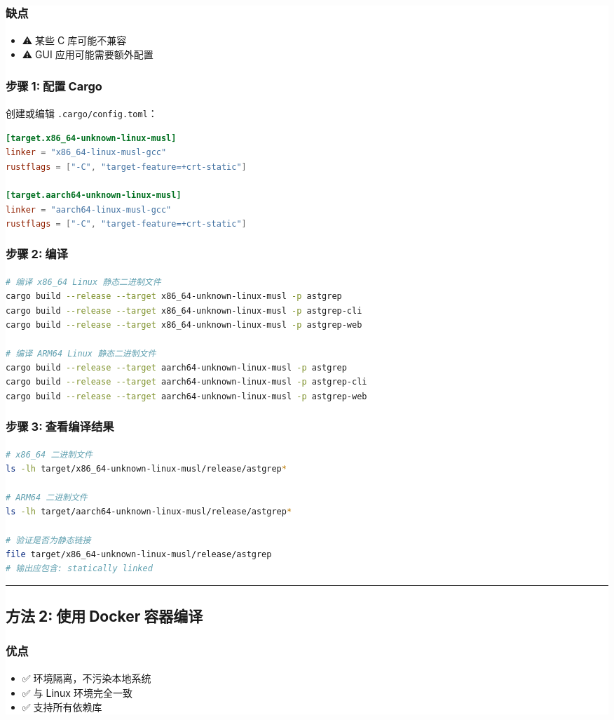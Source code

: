 ### 缺点
- ⚠️ 某些 C 库可能不兼容
- ⚠️ GUI 应用可能需要额外配置

### 步骤 1: 配置 Cargo

创建或编辑 `.cargo/config.toml`：

```toml
[target.x86_64-unknown-linux-musl]
linker = "x86_64-linux-musl-gcc"
rustflags = ["-C", "target-feature=+crt-static"]

[target.aarch64-unknown-linux-musl]
linker = "aarch64-linux-musl-gcc"
rustflags = ["-C", "target-feature=+crt-static"]
```

### 步骤 2: 编译

```bash
# 编译 x86_64 Linux 静态二进制文件
cargo build --release --target x86_64-unknown-linux-musl -p astgrep
cargo build --release --target x86_64-unknown-linux-musl -p astgrep-cli
cargo build --release --target x86_64-unknown-linux-musl -p astgrep-web

# 编译 ARM64 Linux 静态二进制文件
cargo build --release --target aarch64-unknown-linux-musl -p astgrep
cargo build --release --target aarch64-unknown-linux-musl -p astgrep-cli
cargo build --release --target aarch64-unknown-linux-musl -p astgrep-web
```

### 步骤 3: 查看编译结果

```bash
# x86_64 二进制文件
ls -lh target/x86_64-unknown-linux-musl/release/astgrep*

# ARM64 二进制文件
ls -lh target/aarch64-unknown-linux-musl/release/astgrep*

# 验证是否为静态链接
file target/x86_64-unknown-linux-musl/release/astgrep
# 输出应包含: statically linked
```

---

## 方法 2: 使用 Docker 容器编译

### 优点
- ✅ 环境隔离，不污染本地系统
- ✅ 与 Linux 环境完全一致
- ✅ 支持所有依赖库
